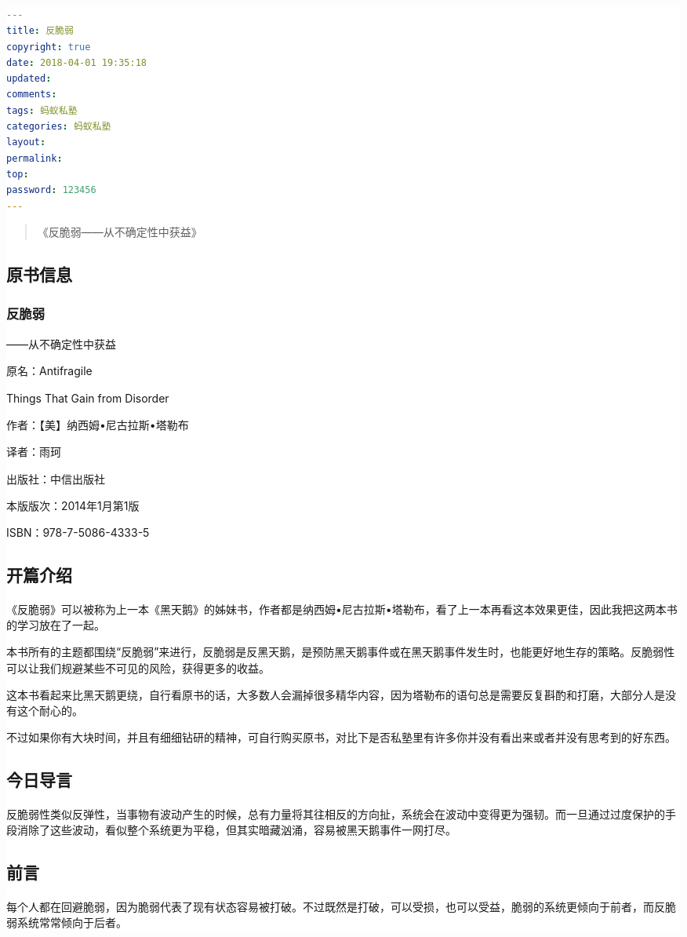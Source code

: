 ```yaml
---
title: 反脆弱
copyright: true
date: 2018-04-01 19:35:18
updated:
comments:
tags: 蚂蚁私塾
categories: 蚂蚁私塾
layout:
permalink:
top:
password: 123456
---
```


<blockquote class="blockquote-center">《反脆弱——从不确定性中获益》</blockquote>



## 原书信息
### 反脆弱

   ——从不确定性中获益

   原名：Antifragile

   Things That Gain from Disorder

   作者：【美】纳西姆•尼古拉斯•塔勒布

   译者：雨珂

   出版社：中信出版社

   本版版次：2014年1月第1版

   ISBN：978-7-5086-4333-5

## 开篇介绍
   《反脆弱》可以被称为上一本《黑天鹅》的姊妹书，作者都是纳西姆•尼古拉斯•塔勒布，看了上一本再看这本效果更佳，因此我把这两本书的学习放在了一起。

   本书所有的主题都围绕“反脆弱”来进行，反脆弱是反黑天鹅，是预防黑天鹅事件或在黑天鹅事件发生时，也能更好地生存的策略。反脆弱性可以让我们规避某些不可见的风险，获得更多的收益。

   这本书看起来比黑天鹅更绕，自行看原书的话，大多数人会漏掉很多精华内容，因为塔勒布的语句总是需要反复斟酌和打磨，大部分人是没有这个耐心的。

   不过如果你有大块时间，并且有细细钻研的精神，可自行购买原书，对比下是否私塾里有许多你并没有看出来或者并没有思考到的好东西。

## 今日导言
   反脆弱性类似反弹性，当事物有波动产生的时候，总有力量将其往相反的方向扯，系统会在波动中变得更为强韧。而一旦通过过度保护的手段消除了这些波动，看似整个系统更为平稳，但其实暗藏汹涌，容易被黑天鹅事件一网打尽。

## 前言
   每个人都在回避脆弱，因为脆弱代表了现有状态容易被打破。不过既然是打破，可以受损，也可以受益，脆弱的系统更倾向于前者，而反脆弱系统常常倾向于后者。
